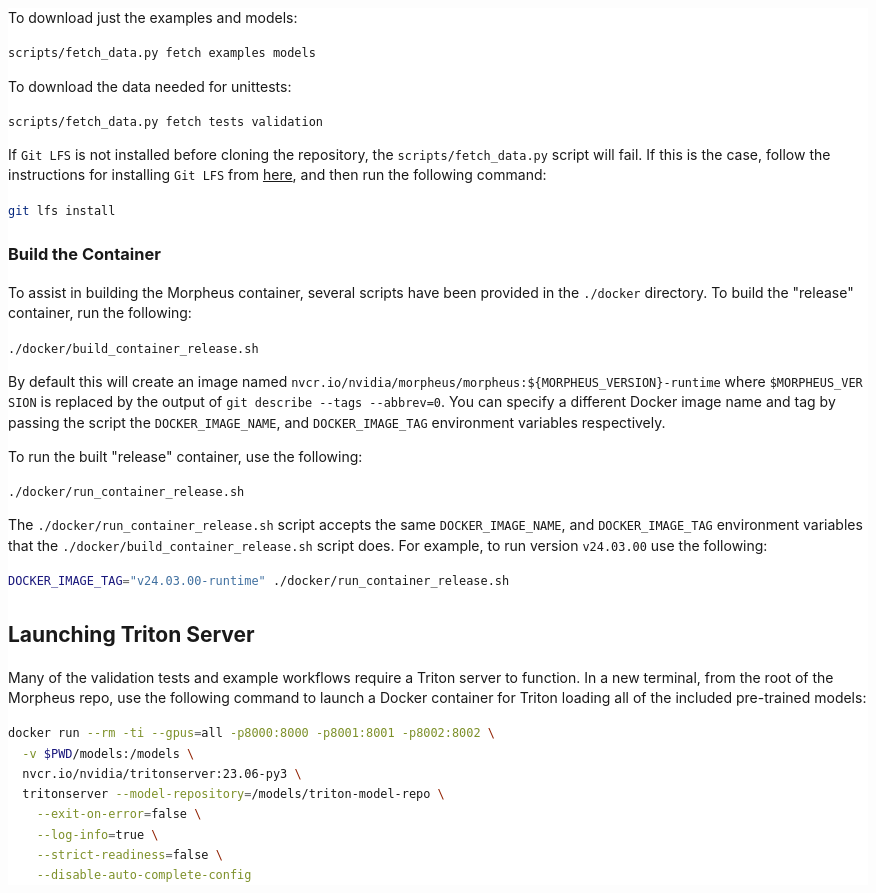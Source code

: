 To download just the examples and models:
```bash
scripts/fetch_data.py fetch examples models
```

To download the data needed for unittests:
```bash
scripts/fetch_data.py fetch tests validation
```

If `Git LFS` is not installed before cloning the repository, the `scripts/fetch_data.py` script will fail. If this is the case, follow the instructions for installing `Git LFS` from [here](https://git-lfs.github.com/), and then run the following command:
```bash
git lfs install
```

### Build the Container

To assist in building the Morpheus container, several scripts have been provided in the `./docker` directory. To build the "release" container, run the following:

```bash
./docker/build_container_release.sh
```

By default this will create an image named `nvcr.io/nvidia/morpheus/morpheus:${MORPHEUS_VERSION}-runtime` where `$MORPHEUS_VERSION` is replaced by the output of `git describe --tags --abbrev=0`. You can specify a different Docker image name and tag by passing the script the `DOCKER_IMAGE_NAME`, and `DOCKER_IMAGE_TAG` environment variables respectively.

To run the built "release" container, use the following:

```bash
./docker/run_container_release.sh
```

The `./docker/run_container_release.sh` script accepts the same `DOCKER_IMAGE_NAME`, and `DOCKER_IMAGE_TAG` environment variables that the `./docker/build_container_release.sh` script does. For example, to run version `v24.03.00` use the following:

```bash
DOCKER_IMAGE_TAG="v24.03.00-runtime" ./docker/run_container_release.sh
```

## Launching Triton Server

Many of the validation tests and example workflows require a Triton server to function. In a new terminal, from the root of the Morpheus repo, use the following command to launch a Docker container for Triton loading all of the included pre-trained models:

```bash
docker run --rm -ti --gpus=all -p8000:8000 -p8001:8001 -p8002:8002 \
  -v $PWD/models:/models \
  nvcr.io/nvidia/tritonserver:23.06-py3 \
  tritonserver --model-repository=/models/triton-model-repo \
    --exit-on-error=false \
    --log-info=true \
    --strict-readiness=false \
    --disable-auto-complete-config
```
